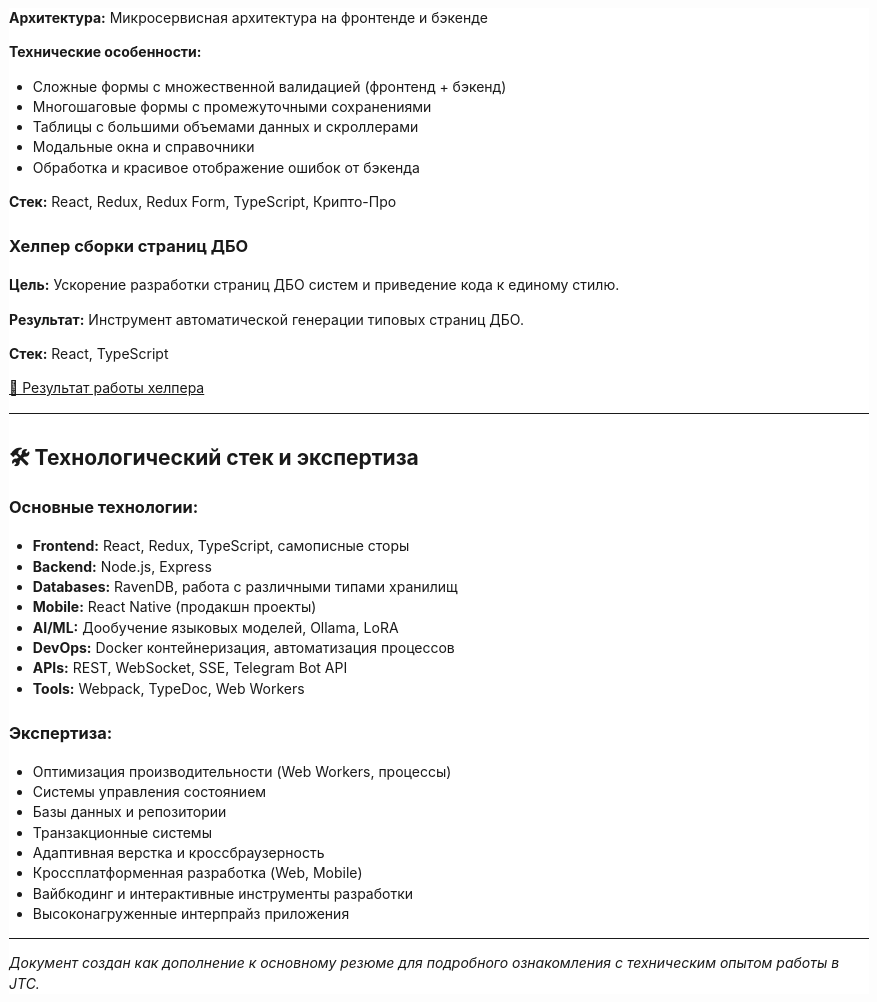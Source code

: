 **Архитектура:** Микросервисная архитектура на фронтенде и бэкенде

**Технические особенности:**
- Сложные формы с множественной валидацией (фронтенд + бэкенд)
- Многошаговые формы с промежуточными сохранениями
- Таблицы с большими объемами данных и скроллерами
- Модальные окна и справочники
- Обработка и красивое отображение ошибок от бэкенда

**Стек:** React, Redux, Redux Form, TypeScript, Крипто-Про

### Хелпер сборки страниц ДБО

**Цель:** Ускорение разработки страниц ДБО систем и приведение кода к единому стилю.

**Результат:** Инструмент автоматической генерации типовых страниц ДБО.

**Стек:** React, TypeScript

[🎥 Результат работы хелпера](https://c2n.me/43fGM4p.png)

---

## 🛠️ Технологический стек и экспертиза

### Основные технологии:
- **Frontend:** React, Redux, TypeScript, самописные сторы
- **Backend:** Node.js, Express
- **Databases:** RavenDB, работа с различными типами хранилищ
- **Mobile:** React Native (продакшн проекты)
- **AI/ML:** Дообучение языковых моделей, Ollama, LoRA
- **DevOps:** Docker контейнеризация, автоматизация процессов
- **APIs:** REST, WebSocket, SSE, Telegram Bot API
- **Tools:** Webpack, TypeDoc, Web Workers

### Экспертиза:
- Оптимизация производительности (Web Workers, процессы)
- Системы управления состоянием
- Базы данных и репозитории
- Транзакционные системы
- Адаптивная верстка и кроссбраузерность
- Кроссплатформенная разработка (Web, Mobile)
- Вайбкодинг и интерактивные инструменты разработки
- Высоконагруженные интерпрайз приложения

---

*Документ создан как дополнение к основному резюме для подробного ознакомления с техническим опытом работы в JTC.*
